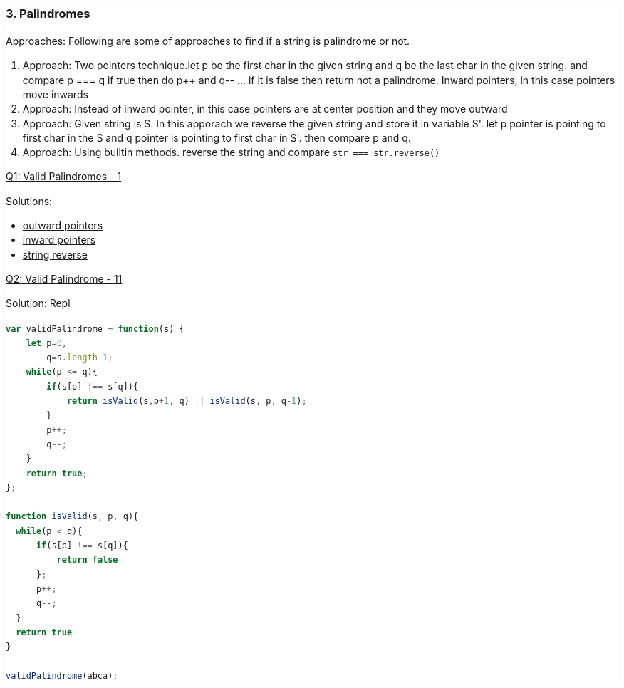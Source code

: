 ### 3. Palindromes

Approaches: Following are some of approaches to find if a string is palindrome or not.

1. Approach: Two pointers technique.let p be the first char in the given string and q be the last char in the given string. and compare p === q if true then do p++ and q-- ... if it is false then return not a palindrome. Inward pointers, in this case pointers move inwards
2. Approach: Instead of inward pointer, in this case pointers are at center position and they move outward
3. Approach: Given string is S. In this apporach we reverse the given string and store it in variable S'.  let p pointer is pointing to first char in the S and q pointer is pointing to first char in S'. then compare p and q.
4. Approach: Using builtin methods. reverse the string and compare `str === str.reverse()`

[Q1: Valid Palindromes - 1](https://leetcode.com/problems/valid-palindrome/)

Solutions:
  
- [outward pointers](https://replit.com/@ZhangMYihua/Valid-Palindrome-2-pointers-from-center#main.js)
- [inward pointers](https://replit.com/@ZhangMYihua/Valid-Palindrome-2-pointers-from-outside)
- [string reverse](https://replit.com/@ZhangMYihua/Valid-Palindrome-compare-against-reverse#main.js)

[Q2: Valid Palindrome - 11](https://leetcode.com/problems/valid-palindrome-ii/)

Solution: [Repl](https://replit.com/@ZhangMYihua/Almost-palindrome-solution#main.js)

```javascript
var validPalindrome = function(s) {
    let p=0,
        q=s.length-1;
    while(p <= q){
        if(s[p] !== s[q]){
            return isValid(s,p+1, q) || isValid(s, p, q-1);
        }
        p++;
        q--;
    }
    return true;
};

function isValid(s, p, q){
  while(p < q){
      if(s[p] !== s[q]){
          return false
      };
      p++;
      q--;
  }
  return true
}

validPalindrome(abca);
```
